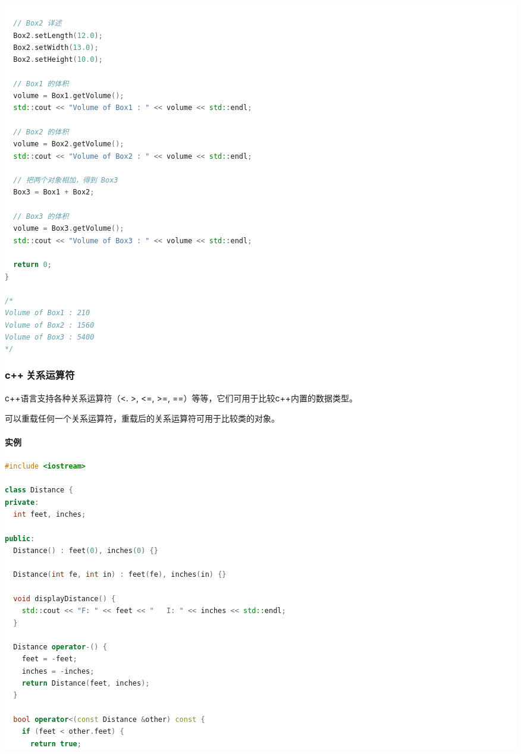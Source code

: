 ```c++

  // Box2 详述
  Box2.setLength(12.0);
  Box2.setWidth(13.0);
  Box2.setHeight(10.0);

  // Box1 的体积
  volume = Box1.getVolume();
  std::cout << "Volume of Box1 : " << volume << std::endl;

  // Box2 的体积
  volume = Box2.getVolume();
  std::cout << "Volume of Box2 : " << volume << std::endl;

  // 把两个对象相加，得到 Box3
  Box3 = Box1 + Box2;

  // Box3 的体积
  volume = Box3.getVolume();
  std::cout << "Volume of Box3 : " << volume << std::endl;

  return 0;
}

/*
Volume of Box1 : 210
Volume of Box2 : 1560
Volume of Box3 : 5400
*/
```

### c++ 关系运算符

c++语言支持各种关系运算符（<.	>,	<=,	>=,	==）等等，它们可用于比较c++内置的数据类型。

可以重载任何一个关系运算符，重载后的关系运算符可用于比较类的对象。

#### 实例

```c++
#include <iostream>

class Distance {
private:
  int feet, inches;

public:
  Distance() : feet(0), inches(0) {}

  Distance(int fe, int in) : feet(fe), inches(in) {}

  void displayDistance() {
    std::cout << "F: " << feet << "   I: " << inches << std::endl;
  }

  Distance operator-() {
    feet = -feet;
    inches = -inches;
    return Distance(feet, inches);
  }

  bool operator<(const Distance &other) const {
    if (feet < other.feet) {
      return true;
```